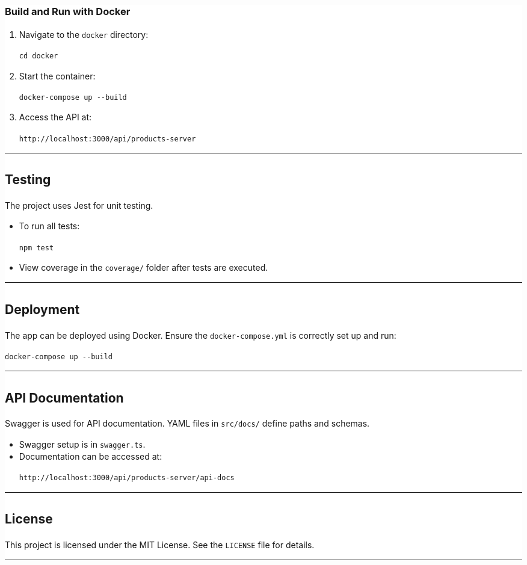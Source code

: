 ### **Build and Run with Docker**
1. Navigate to the `docker` directory:
   ```
   cd docker
   ```

2. Start the container:
   ```
   docker-compose up --build
   ```

3. Access the API at:
   ```
   http://localhost:3000/api/products-server
   ```

---

## Testing

The project uses Jest for unit testing.

- To run all tests:
  ```
  npm test
  ```

- View coverage in the `coverage/` folder after tests are executed.

---

## Deployment

The app can be deployed using Docker. Ensure the `docker-compose.yml` is correctly set up and run:
```
docker-compose up --build
```

---

## API Documentation

Swagger is used for API documentation. YAML files in `src/docs/` define paths and schemas.

- Swagger setup is in `swagger.ts`.
- Documentation can be accessed at:
  ```
  http://localhost:3000/api/products-server/api-docs
  ```

---

## License

This project is licensed under the MIT License. See the `LICENSE` file for details.

---

